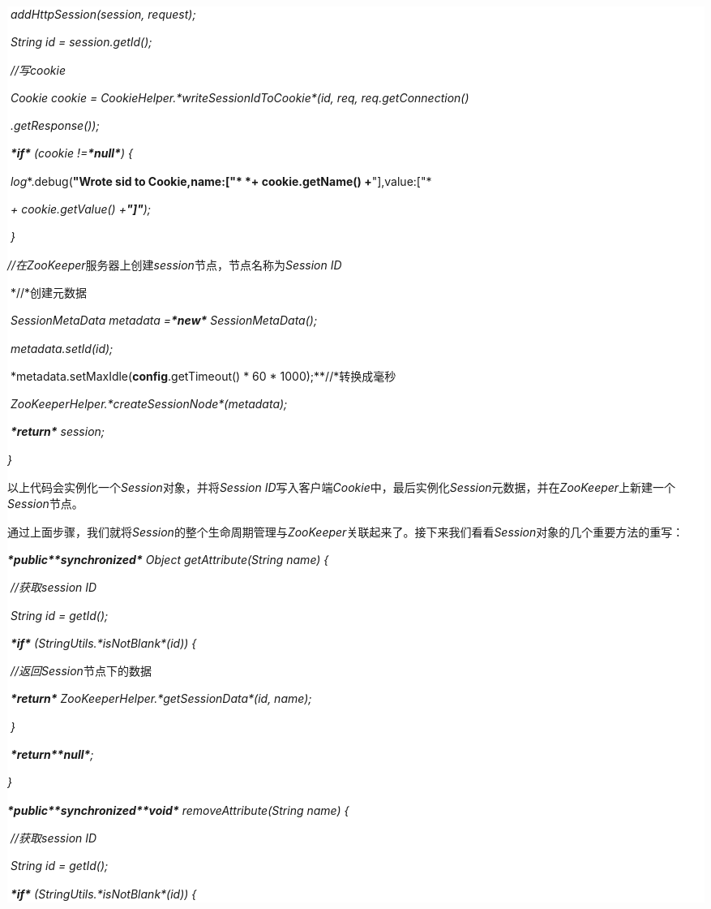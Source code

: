 ​    *addHttpSession(session, request);*

​    *String id = session.getId();*

​    *//*写*cookie*

​    *Cookie cookie = CookieHelper.\*writeSessionIdToCookie\*(id, req, req.getConnection()*

​      *.getResponse());*

​    ***\*if\**** *(cookie !=****\*null\*****) {*

​      *log**.debug(**"Wrote sid to Cookie,name:["* *+ cookie.getName() +**"],value:["*

​           *+ cookie.getValue() +**"]"**);*

​    *}*

​    *//*在*ZooKeeper*服务器上创建*session*节点，节点名称为*Session ID*

​    *//*创建元数据

​    *SessionMetaData metadata =****\*new\**** *SessionMetaData();*

​    *metadata.setId(id);*

​    *metadata.setMaxIdle(**config**.getTimeout() \* 60 \* 1000);**//*转换成毫秒

​    *ZooKeeperHelper.\*createSessionNode\*(metadata);*

​    ***\*return\**** *session;*

  *}*

以上代码会实例化一个*Session*对象，并将*Session ID*写入客户端*Cookie*中，最后实例化*Session*元数据，并在*ZooKeeper*上新建一个*Session*节点。

通过上面步骤，我们就将*Session*的整个生命周期管理与*ZooKeeper*关联起来了。接下来我们看看*Session*对象的几个重要方法的重写：

***\*public\*******\*synchronized\**** *Object getAttribute(String name) {*

​    *//*获取*session ID*

​    *String id = getId();*

​    ***\*if\**** *(StringUtils.\*isNotBlank\*(id)) {*

​      *//*返回*Session*节点下的数据

​      ***\*return\**** *ZooKeeperHelper.\*getSessionData\*(id, name);*

​    *}*

​    ***\*return\*******\*null\*****;*

  *}*

 

***\*public\*******\*synchronized\*******\*void\**** *removeAttribute(String name) {*

​    *//*获取*session ID*

​    *String id = getId();*

​    ***\*if\**** *(StringUtils.\*isNotBlank\*(id)) {*
